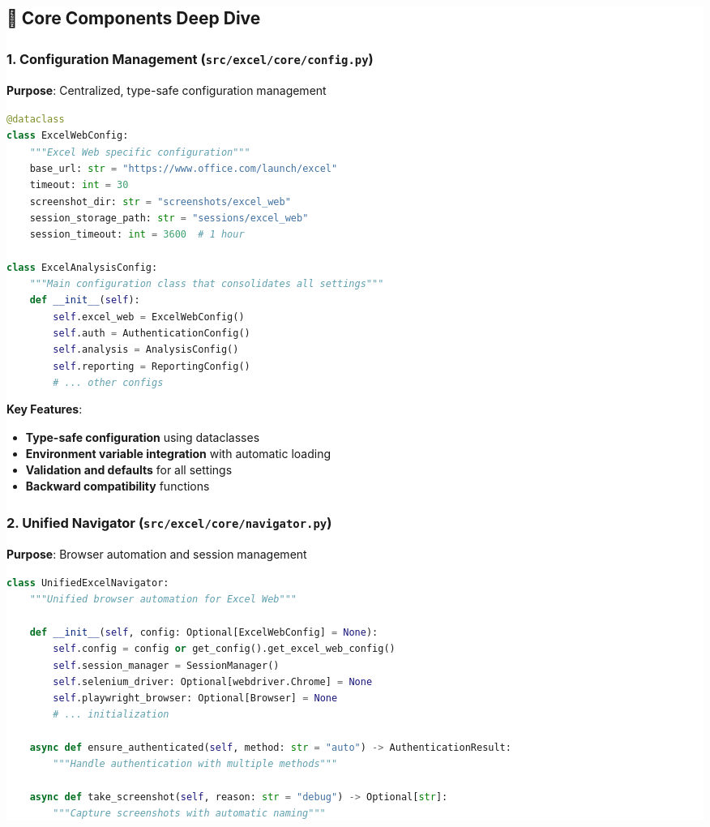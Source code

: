 ## 🔧 **Core Components Deep Dive**

### **1. Configuration Management (`src/excel/core/config.py`)**

**Purpose**: Centralized, type-safe configuration management

```python
@dataclass
class ExcelWebConfig:
    """Excel Web specific configuration"""
    base_url: str = "https://www.office.com/launch/excel"
    timeout: int = 30
    screenshot_dir: str = "screenshots/excel_web"
    session_storage_path: str = "sessions/excel_web"
    session_timeout: int = 3600  # 1 hour

class ExcelAnalysisConfig:
    """Main configuration class that consolidates all settings"""
    def __init__(self):
        self.excel_web = ExcelWebConfig()
        self.auth = AuthenticationConfig()
        self.analysis = AnalysisConfig()
        self.reporting = ReportingConfig()
        # ... other configs
```

**Key Features**:
- **Type-safe configuration** using dataclasses
- **Environment variable integration** with automatic loading
- **Validation and defaults** for all settings
- **Backward compatibility** functions

### **2. Unified Navigator (`src/excel/core/navigator.py`)**

**Purpose**: Browser automation and session management

```python
class UnifiedExcelNavigator:
    """Unified browser automation for Excel Web"""
    
    def __init__(self, config: Optional[ExcelWebConfig] = None):
        self.config = config or get_config().get_excel_web_config()
        self.session_manager = SessionManager()
        self.selenium_driver: Optional[webdriver.Chrome] = None
        self.playwright_browser: Optional[Browser] = None
        # ... initialization
    
    async def ensure_authenticated(self, method: str = "auto") -> AuthenticationResult:
        """Handle authentication with multiple methods"""
        
    async def take_screenshot(self, reason: str = "debug") -> Optional[str]:
        """Capture screenshots with automatic naming"""
```
